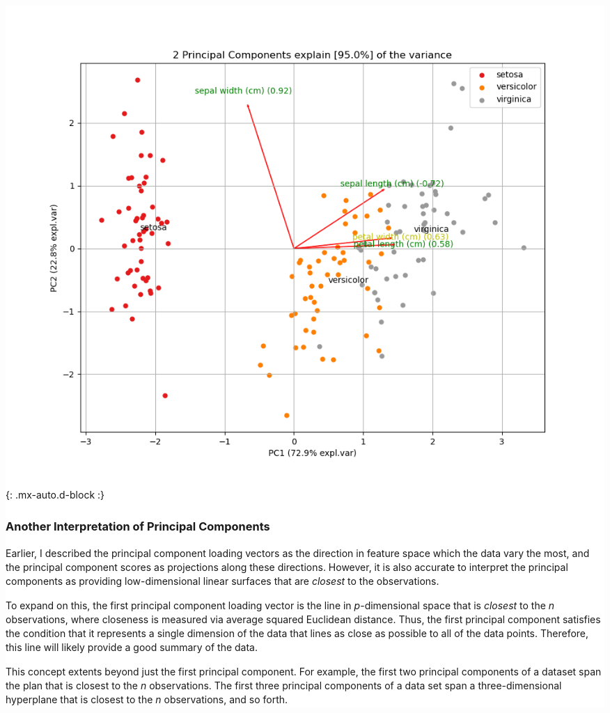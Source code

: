 ![2021-03-11-principal-components-analysis-001-fig-2.png](/assets/img/2021-03-11-principal-components-analysis-001-fig-2.png){: .mx-auto.d-block :}

### Another Interpretation of Principal Components

Earlier, I described the principal component loading vectors as the direction in feature space which the data vary the most, and the principal component scores as projections along these directions.  However, it is also accurate to interpret the principal components as providing low-dimensional linear surfaces that are *closest* to the observations.

To expand on this, the first principal component loading vector is the line in $p$-dimensional space that is *closest* to the $n$ observations, where closeness is measured via average squared Euclidean distance.  Thus, the first principal component satisfies the condition that it represents a single dimension of the data that lines as close as possible to all of the data points.  Therefore, this line will likely provide a good summary of the data.

This concept extents beyond just the first principal component.  For example, the first two principal components of a dataset span the plan that is closest to the $n$ observations.  The first three principal components of a data set span a three-dimensional hyperplane that is closest to the $n$ observations, and so forth.

